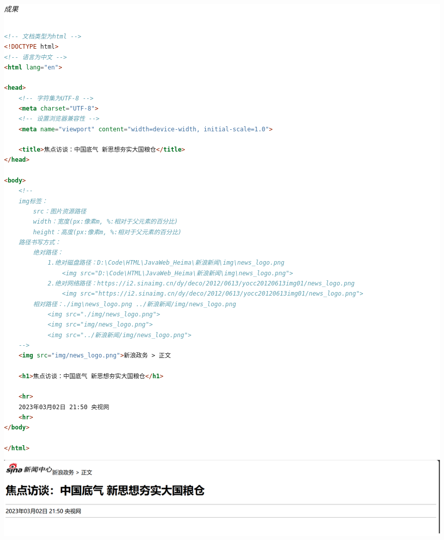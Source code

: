 ###### 成果

```html
<!-- 文档类型为html -->
<!DOCTYPE html>
<!-- 语言为中文 -->
<html lang="en">

<head>
    <!-- 字符集为UTF-8 -->
    <meta charset="UTF-8">
    <!-- 设置浏览器兼容性 -->
    <meta name="viewport" content="width=device-width, initial-scale=1.0">

    <title>焦点访谈：中国底气 新思想夯实大国粮仓</title>
</head>

<body>
    <!-- 
    img标签：
        src：图片资源路径
        width：宽度(px:像素m, %:相对于父元素的百分比)
        height：高度(px:像素m, %:相对于父元素的百分比)
    路径书写方式：
        绝对路径：
            1.绝对磁盘路径：D:\Code\HTML\JavaWeb_Heima\新浪新闻\img\news_logo.png
                <img src="D:\Code\HTML\JavaWeb_Heima\新浪新闻\img\news_logo.png">
            2.绝对网络路径：https://i2.sinaimg.cn/dy/deco/2012/0613/yocc20120613img01/news_logo.png
                <img src="https://i2.sinaimg.cn/dy/deco/2012/0613/yocc20120613img01/news_logo.png">
        相对路径：./img\news_logo.png ../新浪新闻/img/news_logo.png
            <img src="./img/news_logo.png">
            <img src="img/news_logo.png">
            <img src="../新浪新闻/img/news_logo.png">
    -->
    <img src="img/news_logo.png">新浪政务 > 正文

    <h1>焦点访谈：中国底气 新思想夯实大国粮仓</h1>

    <hr>
    2023年03月02日 21:50 央视网
    <hr>
</body>

</html>
```

![screen-capture](6da1487dd52de4ddc2b6c40aaa53400f.png)
